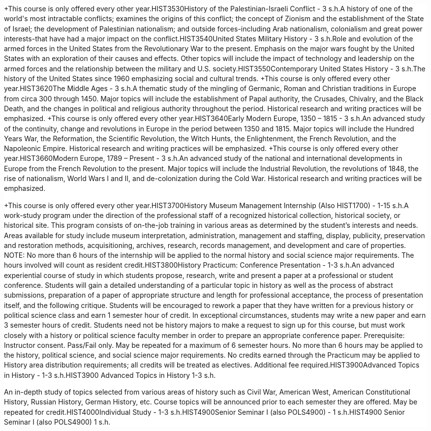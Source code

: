 +This course is only offered every other year.HIST3530History of the Palestinian-Israeli Conflict  - 3 s.h.A history of one of the world's most intractable conflicts; examines the origins of this conflict; the concept of Zionism and the establishment of the State of Israel; the development of Palestinian nationalism; and outside forces-including Arab nationalism, colonialism and great power interests-that have had a major impact on the conflict.HIST3540United States Military History  - 3 s.h.Role and evolution of the armed forces in the United States from the Revolutionary War to the present.  Emphasis on the major wars fought by the United States with an exploration of their causes and effects.  Other topics will include the impact of technology and leadership on the armed forces and the relationship between the military and U.S. society.HIST3550Contemporary United States History  - 3 s.h.The history of the United States since 1960 emphasizing social and cultural trends. +This course is only offered every other year.HIST3620The Middle Ages  - 3 s.h.A thematic study of the mingling of Germanic, Roman and Christian traditions in Europe from circa 300 through 1450. Major topics will include the establishment of Papal authority, the Crusades, Chivalry, and the Black Death, and the changes in political and religious authority throughout the period. Historical research and writing practices will be emphasized. +This course is only offered every other year.HIST3640Early Modern Europe, 1350 – 1815  - 3 s.h.An advanced study of the continuity, change and revolutions in Europe in the period between 1350 and 1815. Major topics will include the Hundred Years War, the Reformation, the Scientific Revolution, the Witch Hunts, the Enlightenment, the French Revolution, and the Napoleonic Empire. Historical research and writing practices will be emphasized. +This course is only offered every other year.HIST3660Modern Europe, 1789 – Present  - 3 s.h.An advanced study of the national and international developments in Europe from the French Revolution to the present. Major topics will include the Industrial Revolution, the revolutions of 1848, the rise of nationalism, World Wars I and II, and de-colonization during the Cold War. Historical research and writing practices will be emphasized. 

+This course is only offered every other year.HIST3700History Museum Management Internship (Also HIST1700)  - 1-15 s.h.A work-study program under the direction of the professional staff of a recognized historical collection, historical society, or historical site. This program consists of on-the-job training in various areas as determined by the student’s interests and needs. Areas available for study include museum interpretation, administration, management and staffing, display, publicity, preservation and restoration methods, acquisitioning, archives, research, records management, and development and care of properties. NOTE: No more than 6 hours of the internship will be applied to the normal history and social science major requirements. The hours involved will count as resident credit.HIST3800History Practicum: Conference Presentation  - 1-3 s.h.An advanced experiential course of study in which students propose, research, write and present a paper at a professional or student conference. Students will gain a detailed understanding of a particular topic in history as well as the process of abstract submissions, preparation of a paper of appropriate structure and length for professional acceptance, the process of presentation itself, and the following critique. Students will be encouraged to rework a paper that they have written for a previous history or political science class and earn 1 semester hour of credit. In exceptional circumstances, students may write a new paper and earn 3 semester hours of credit. Students need not be history majors to make a request to sign up for this course, but must work closely with a history or political science faculty member in order to prepare an appropriate conference paper. Prerequisite: Instructor consent. Pass/Fail only. May be repeated for a maximum of 6 semester hours. No more than 6 hours may be applied to the history, political science, and social science major requirements. No credits earned through the Practicum may be applied to History area distribution requirements; all credits will be treated as electives. Additional fee required.HIST3900Advanced Topics in History  - 1-3 s.h.HIST3900 Advanced Topics in History 1-3 s.h.

An in-depth study of topics selected from various areas of history such as Civil War, American West, American Constitutional History, Russian History, German History, etc. Course topics will be announced prior to each semester they are offered. May be repeated for credit.HIST4000Individual Study  - 1-3 s.h.HIST4900Senior Seminar I (also POLS4900)  - 1 s.h.HIST4900 Senior Seminar I (also POLS4900) 1 s.h.
